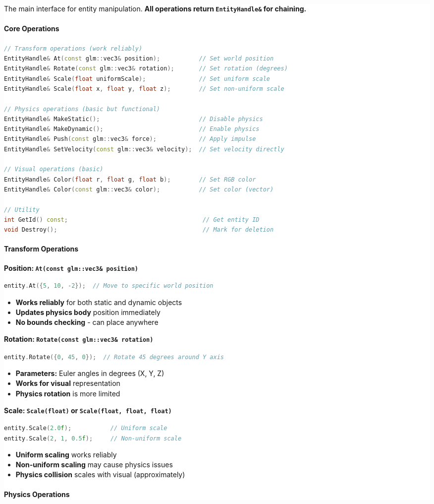 The main interface for entity manipulation. **All operations return `EntityHandle&` for chaining.**

#### Core Operations

```cpp
// Transform operations (work reliably)
EntityHandle& At(const glm::vec3& position);           // Set world position
EntityHandle& Rotate(const glm::vec3& rotation);       // Set rotation (degrees)
EntityHandle& Scale(float uniformScale);               // Set uniform scale
EntityHandle& Scale(float x, float y, float z);        // Set non-uniform scale

// Physics operations (basic but functional)
EntityHandle& MakeStatic();                            // Disable physics
EntityHandle& MakeDynamic();                           // Enable physics
EntityHandle& Push(const glm::vec3& force);            // Apply impulse
EntityHandle& SetVelocity(const glm::vec3& velocity);  // Set velocity directly

// Visual operations (basic)
EntityHandle& Color(float r, float g, float b);        // Set RGB color
EntityHandle& Color(const glm::vec3& color);           // Set color (vector)

// Utility
int GetId() const;                                      // Get entity ID
void Destroy();                                         // Mark for deletion
```

#### Transform Operations

**Position: `At(const glm::vec3& position)`**
```cpp
entity.At({5, 10, -2});  // Move to specific world position
```
- **Works reliably** for both static and dynamic objects
- **Updates physics body** position immediately
- **No bounds checking** - can place anywhere

**Rotation: `Rotate(const glm::vec3& rotation)`**
```cpp
entity.Rotate({0, 45, 0});  // Rotate 45 degrees around Y axis
```
- **Parameters:** Euler angles in degrees (X, Y, Z)
- **Works for visual** representation
- **Physics rotation** is more limited

**Scale: `Scale(float)` or `Scale(float, float, float)`**
```cpp
entity.Scale(2.0f);           // Uniform scale
entity.Scale(2, 1, 0.5f);     // Non-uniform scale
```
- **Uniform scaling** works reliably
- **Non-uniform scaling** may cause physics issues
- **Physics collision** scales with visual (approximately)

#### Physics Operations
